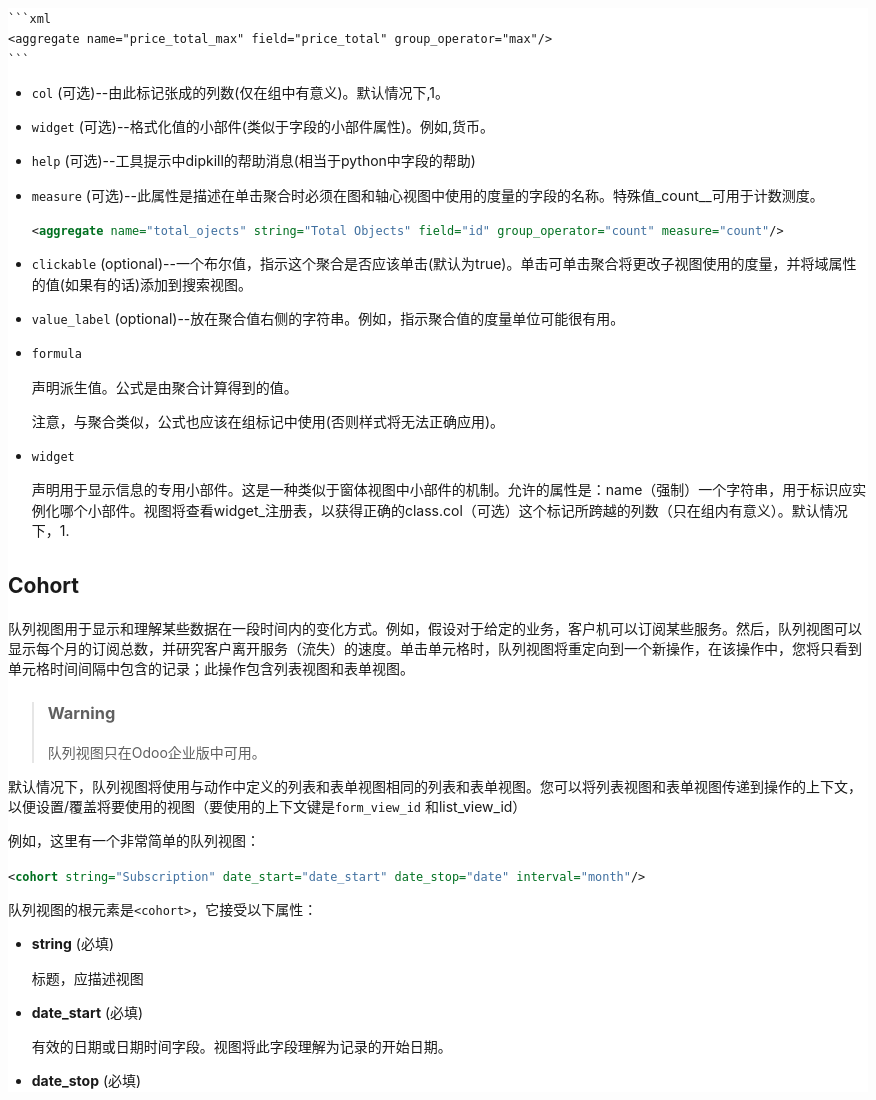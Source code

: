     ```xml
    <aggregate name="price_total_max" field="price_total" group_operator="max"/>
    ```
    
  - `col` (可选)--由此标记张成的列数(仅在组中有意义)。默认情况下,1。
  
  - `widget` (可选)--格式化值的小部件(类似于字段的小部件属性)。例如,货币。
  
  - `help` (可选)--工具提示中dipkill的帮助消息(相当于python中字段的帮助)
  
  - `measure` (可选)--此属性是描述在单击聚合时必须在图和轴心视图中使用的度量的字段的名称。特殊值_count__可用于计数测度。
  
    ```xml
    <aggregate name="total_ojects" string="Total Objects" field="id" group_operator="count" measure="count"/>
    ```
  
  - `clickable` (optional)--一个布尔值，指示这个聚合是否应该单击(默认为true)。单击可单击聚合将更改子视图使用的度量，并将域属性的值(如果有的话)添加到搜索视图。
  - `value_label` (optional)--放在聚合值右侧的字符串。例如，指示聚合值的度量单位可能很有用。

- `formula`

  声明派生值。公式是由聚合计算得到的值。

  注意，与聚合类似，公式也应该在组标记中使用(否则样式将无法正确应用)。

- `widget`

  声明用于显示信息的专用小部件。这是一种类似于窗体视图中小部件的机制。允许的属性是：name（强制）一个字符串，用于标识应实例化哪个小部件。视图将查看widget_注册表，以获得正确的class.col（可选）这个标记所跨越的列数（只在组内有意义）。默认情况下，1.



## Cohort

队列视图用于显示和理解某些数据在一段时间内的变化方式。例如，假设对于给定的业务，客户机可以订阅某些服务。然后，队列视图可以显示每个月的订阅总数，并研究客户离开服务（流失）的速度。单击单元格时，队列视图将重定向到一个新操作，在该操作中，您将只看到单元格时间间隔中包含的记录；此操作包含列表视图和表单视图。

>### Warning
>
>队列视图只在Odoo企业版中可用。

默认情况下，队列视图将使用与动作中定义的列表和表单视图相同的列表和表单视图。您可以将列表视图和表单视图传递到操作的上下文，以便设置/覆盖将要使用的视图（要使用的上下文键是`form_view_id` 和list_view_id）

例如，这里有一个非常简单的队列视图：

```xml
<cohort string="Subscription" date_start="date_start" date_stop="date" interval="month"/>
```

队列视图的根元素是`<cohort>`，它接受以下属性：

- **string**  (必填)

  标题，应描述视图

- **date_start**  (必填)

  有效的日期或日期时间字段。视图将此字段理解为记录的开始日期。

- **date_stop** (必填)
